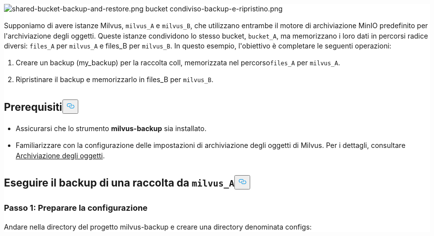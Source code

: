    <span class="img-wrapper"> <img translate="no" src="/docs/v2.6.x/assets/shared-bucket-backup-and-restore.png" alt="shared-bucket-backup-and-restore.png" class="doc-image" id="shared-bucket-backup-and-restore.png" />
   </span> <span class="img-wrapper"> <span>bucket condiviso-backup-e-ripristino.png</span> </span></p>
<p>Supponiamo di avere istanze Milvus, <code translate="no">milvus_A</code> e <code translate="no">milvus_B</code>, che utilizzano entrambe il motore di archiviazione MinIO predefinito per l'archiviazione degli oggetti. Queste istanze condividono lo stesso bucket, <code translate="no">bucket_A</code>, ma memorizzano i loro dati in percorsi radice diversi: <code translate="no">files_A</code> per <code translate="no">milvus_A</code> e files_B per <code translate="no">milvus_B</code>. In questo esempio, l'obiettivo è completare le seguenti operazioni:</p>
<ol>
<li><p>Creare un backup (my_backup) per la raccolta coll, memorizzata nel percorso<code translate="no">files_A</code> per <code translate="no">milvus_A</code>.</p></li>
<li><p>Ripristinare il backup e memorizzarlo in files_B per <code translate="no">milvus_B</code>.</p></li>
</ol>
<h2 id="Prerequisites" class="common-anchor-header">Prerequisiti<button data-href="#Prerequisites" class="anchor-icon" translate="no">
      <svg translate="no"
        aria-hidden="true"
        focusable="false"
        height="20"
        version="1.1"
        viewBox="0 0 16 16"
        width="16"
      >
        <path
          fill="#0092E4"
          fill-rule="evenodd"
          d="M4 9h1v1H4c-1.5 0-3-1.69-3-3.5S2.55 3 4 3h4c1.45 0 3 1.69 3 3.5 0 1.41-.91 2.72-2 3.25V8.59c.58-.45 1-1.27 1-2.09C10 5.22 8.98 4 8 4H4c-.98 0-2 1.22-2 2.5S3 9 4 9zm9-3h-1v1h1c1 0 2 1.22 2 2.5S13.98 12 13 12H9c-.98 0-2-1.22-2-2.5 0-.83.42-1.64 1-2.09V6.25c-1.09.53-2 1.84-2 3.25C6 11.31 7.55 13 9 13h4c1.45 0 3-1.69 3-3.5S14.5 6 13 6z"
        ></path>
      </svg>
    </button></h2><ul>
<li><p>Assicurarsi che lo strumento <strong>milvus-backup</strong> sia installato.</p></li>
<li><p>Familiarizzare con la configurazione delle impostazioni di archiviazione degli oggetti di Milvus. Per i dettagli, consultare <a href="https://milvus.io/docs/deploy_s3.md">Archiviazione degli oggetti</a>.</p></li>
</ul>
<h2 id="Back-up-a-collection-from-milvusA" class="common-anchor-header">Eseguire il backup di una raccolta da <code translate="no">milvus_A</code><button data-href="#Back-up-a-collection-from-milvusA" class="anchor-icon" translate="no">
      <svg translate="no"
        aria-hidden="true"
        focusable="false"
        height="20"
        version="1.1"
        viewBox="0 0 16 16"
        width="16"
      >
        <path
          fill="#0092E4"
          fill-rule="evenodd"
          d="M4 9h1v1H4c-1.5 0-3-1.69-3-3.5S2.55 3 4 3h4c1.45 0 3 1.69 3 3.5 0 1.41-.91 2.72-2 3.25V8.59c.58-.45 1-1.27 1-2.09C10 5.22 8.98 4 8 4H4c-.98 0-2 1.22-2 2.5S3 9 4 9zm9-3h-1v1h1c1 0 2 1.22 2 2.5S13.98 12 13 12H9c-.98 0-2-1.22-2-2.5 0-.83.42-1.64 1-2.09V6.25c-1.09.53-2 1.84-2 3.25C6 11.31 7.55 13 9 13h4c1.45 0 3-1.69 3-3.5S14.5 6 13 6z"
        ></path>
      </svg>
    </button></h2><h3 id="Step-1-Prepare-configuration" class="common-anchor-header">Passo 1: Preparare la configurazione</h3><p>Andare nella directory del progetto milvus-backup e creare una directory denominata configs:</p>